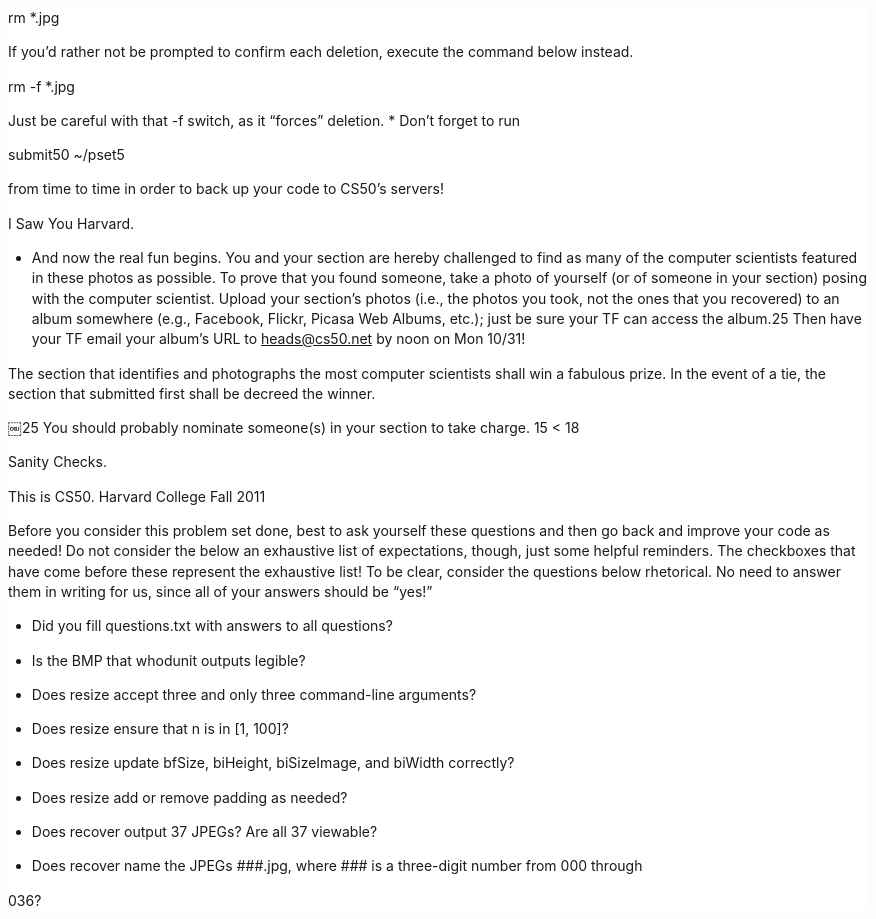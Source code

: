 rm *.jpg

If you’d rather not be prompted to confirm each deletion, execute the command
below instead.

rm -f *.jpg

Just be careful with that -f switch, as it “forces” deletion. * Don’t forget
to run

submit50 ~/pset5

from time to time in order to back up your code to CS50’s servers!

I Saw You Harvard.

* And now the real fun begins. You and your section are hereby challenged to
find as many of the computer scientists featured in these photos as possible.
To prove that you found someone, take a photo of yourself (or of someone in
your section) posing with the computer scientist. Upload your section’s photos
(i.e., the photos you took, not the ones that you recovered) to an album
somewhere (e.g., Facebook, Flickr, Picasa Web Albums, etc.); just be sure your
TF can access the album.25 Then have your TF email your album’s URL to
heads@cs50.net by noon on Mon 10/31!

The section that identifies and photographs the most computer scientists shall
win a fabulous prize. In the event of a tie, the section that submitted first
shall be decreed the winner.

￼25 You should probably nominate someone(s) in your section to take charge. 15
< 18

Sanity Checks.

This is CS50. Harvard College Fall 2011

Before you consider this problem set done, best to ask yourself these
questions and then go back and improve your code as needed! Do not consider
the below an exhaustive list of expectations, though, just some helpful
reminders. The checkboxes that have come before these represent the exhaustive
list! To be clear, consider the questions below rhetorical. No need to answer
them in writing for us, since all of your answers should be “yes!”

* Did you fill questions.txt with answers to all questions?

* Is the BMP that whodunit outputs legible?

* Does resize accept three and only three command-line arguments?

* Does resize ensure that n is in [1, 100]?

* Does resize update bfSize, biHeight, biSizeImage, and biWidth correctly?

* Does resize add or remove padding as needed?

* Does recover output 37 JPEGs? Are all 37 viewable?

* Does recover name the JPEGs ###.jpg, where ### is a three-digit number from
000 through

036?
